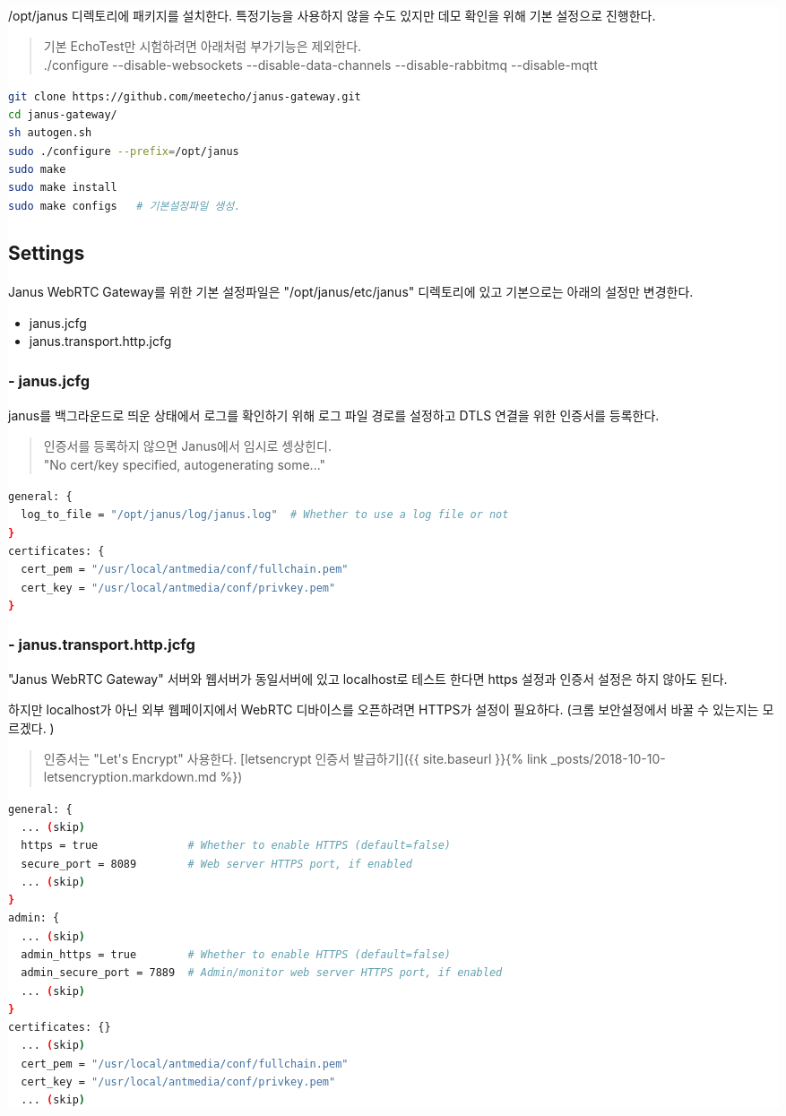 /opt/janus 디렉토리에 패키지를 설치한다. 특정기능을 사용하지 않을 수도 있지만 데모 확인을 위해 기본 설정으로 진행한다.  

> 기본 EchoTest만 시험하려면 아래처럼 부가기능은 제외한다.  
> ./configure --disable-websockets --disable-data-channels --disable-rabbitmq --disable-mqtt 



```bash
git clone https://github.com/meetecho/janus-gateway.git
cd janus-gateway/
sh autogen.sh
sudo ./configure --prefix=/opt/janus
sudo make
sudo make install
sudo make configs   # 기본설정파일 생성. 
```

## Settings

Janus WebRTC Gateway를 위한 기본 설정파일은 "/opt/janus/etc/janus" 디렉토리에 있고 기본으로는 아래의 설정만 변경한다. 

 - janus.jcfg
 - janus.transport.http.jcfg


### - janus.jcfg  

janus를 백그라운드로 띄운 상태에서 로그를 확인하기 위해 로그 파일 경로를 설정하고 DTLS 연결을 위한 인증서를 등록한다. 

> 인증서를 등록하지 않으면 Janus에서 임시로 셍상힌디.     
> "No cert/key specified, autogenerating some..."  

```bash
general: {
  log_to_file = "/opt/janus/log/janus.log"  # Whether to use a log file or not
}
certificates: {
  cert_pem = "/usr/local/antmedia/conf/fullchain.pem"
  cert_key = "/usr/local/antmedia/conf/privkey.pem"
}
```

### - janus.transport.http.jcfg

"Janus WebRTC Gateway" 서버와 웹서버가 동일서버에 있고 localhost로 테스트 한다면 https 설정과 인증서 설정은 하지 않아도 된다. 

하지만 localhost가 아닌 외부 웹페이지에서 WebRTC 디바이스를 오픈하려면 HTTPS가 설정이 필요하다. (크롬 보안설정에서 바꿀 수 있는지는 모르겠다. )

> 인증서는 "Let's Encrypt" 사용한다. [letsencrypt 인증서 발급하기]({{ site.baseurl }}{% link _posts/2018-10-10-letsencryption.markdown.md %})


```bash
general: {
  ... (skip)
  https = true              # Whether to enable HTTPS (default=false)
  secure_port = 8089        # Web server HTTPS port, if enabled
  ... (skip)
}
admin: {
  ... (skip)
  admin_https = true        # Whether to enable HTTPS (default=false)
  admin_secure_port = 7889  # Admin/monitor web server HTTPS port, if enabled
  ... (skip)
}
certificates: {}
  ... (skip)
  cert_pem = "/usr/local/antmedia/conf/fullchain.pem"
  cert_key = "/usr/local/antmedia/conf/privkey.pem"
  ... (skip)
```
